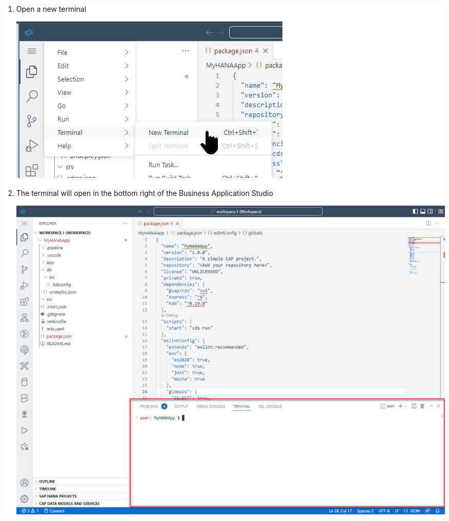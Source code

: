 1. Open a new terminal

    ![New Terminal](new_terminal.png)

1. The terminal will open in the bottom right of the Business Application Studio

    ![Terminal in BAS](terminal_in_BAS.png)

